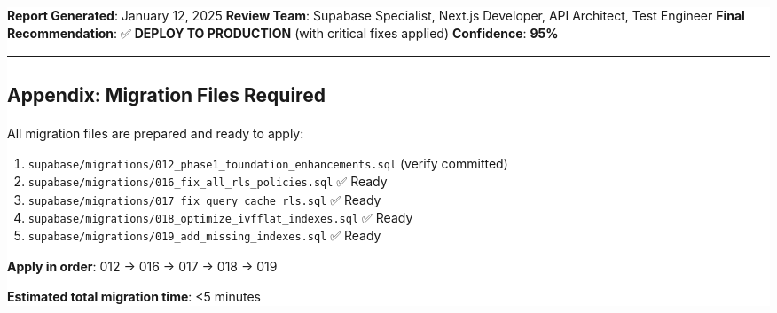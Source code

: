 
**Report Generated**: January 12, 2025
**Review Team**: Supabase Specialist, Next.js Developer, API Architect, Test Engineer
**Final Recommendation**: ✅ **DEPLOY TO PRODUCTION** (with critical fixes applied)
**Confidence**: **95%**

---

## Appendix: Migration Files Required

All migration files are prepared and ready to apply:

1. `supabase/migrations/012_phase1_foundation_enhancements.sql` (verify committed)
2. `supabase/migrations/016_fix_all_rls_policies.sql` ✅ Ready
3. `supabase/migrations/017_fix_query_cache_rls.sql` ✅ Ready
4. `supabase/migrations/018_optimize_ivfflat_indexes.sql` ✅ Ready
5. `supabase/migrations/019_add_missing_indexes.sql` ✅ Ready

**Apply in order**: 012 → 016 → 017 → 018 → 019

**Estimated total migration time**: <5 minutes
